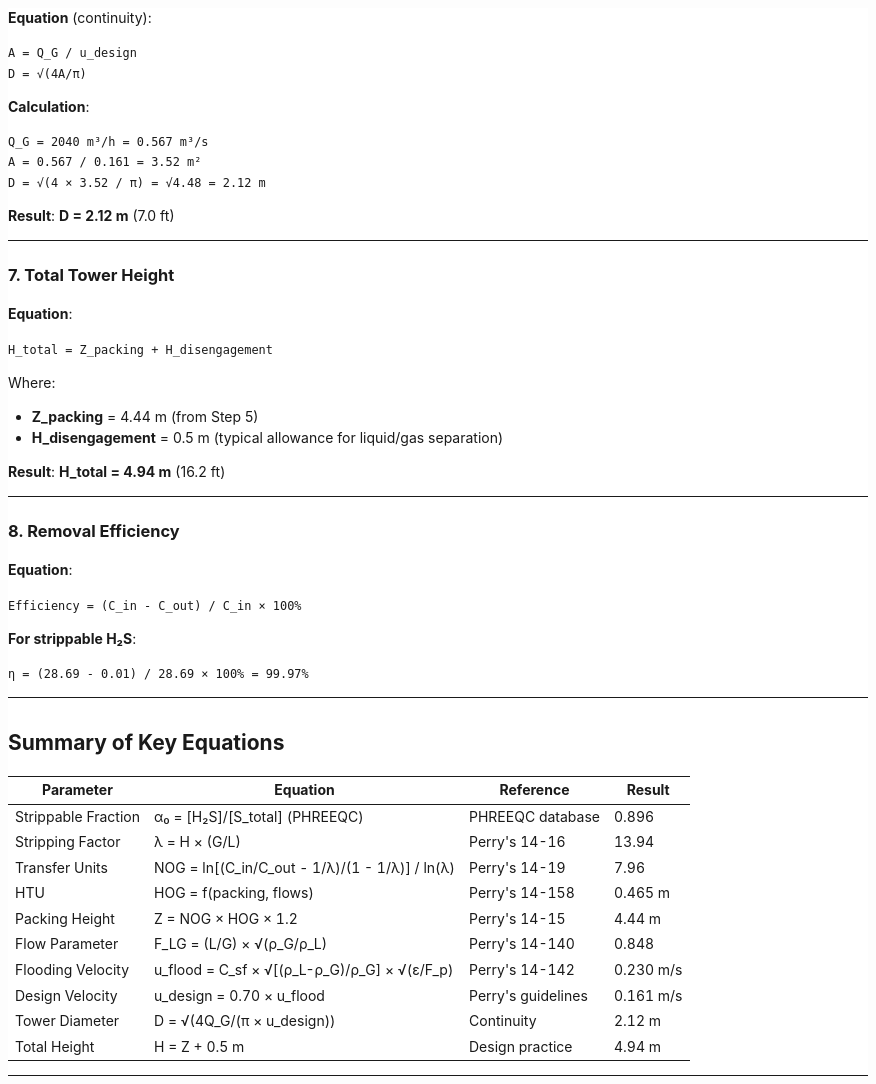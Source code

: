 **Equation** (continuity):
```
A = Q_G / u_design
D = √(4A/π)
```

**Calculation**:
```
Q_G = 2040 m³/h = 0.567 m³/s
A = 0.567 / 0.161 = 3.52 m²
D = √(4 × 3.52 / π) = √4.48 = 2.12 m
```

**Result**: **D = 2.12 m** (7.0 ft)

---

### 7. Total Tower Height

**Equation**:
```
H_total = Z_packing + H_disengagement
```

Where:
- **Z_packing** = 4.44 m (from Step 5)
- **H_disengagement** = 0.5 m (typical allowance for liquid/gas separation)

**Result**: **H_total = 4.94 m** (16.2 ft)

---

### 8. Removal Efficiency

**Equation**:
```
Efficiency = (C_in - C_out) / C_in × 100%
```

**For strippable H₂S**:
```
η = (28.69 - 0.01) / 28.69 × 100% = 99.97%
```

---

## Summary of Key Equations

| Parameter | Equation | Reference | Result |
|-----------|----------|-----------|--------|
| Strippable Fraction | α₀ = [H₂S]/[S_total] (PHREEQC) | PHREEQC database | 0.896 |
| Stripping Factor | λ = H × (G/L) | Perry's 14-16 | 13.94 |
| Transfer Units | NOG = ln[(C_in/C_out - 1/λ)/(1 - 1/λ)] / ln(λ) | Perry's 14-19 | 7.96 |
| HTU | HOG = f(packing, flows) | Perry's 14-158 | 0.465 m |
| Packing Height | Z = NOG × HOG × 1.2 | Perry's 14-15 | 4.44 m |
| Flow Parameter | F_LG = (L/G) × √(ρ_G/ρ_L) | Perry's 14-140 | 0.848 |
| Flooding Velocity | u_flood = C_sf × √[(ρ_L-ρ_G)/ρ_G] × √(ε/F_p) | Perry's 14-142 | 0.230 m/s |
| Design Velocity | u_design = 0.70 × u_flood | Perry's guidelines | 0.161 m/s |
| Tower Diameter | D = √(4Q_G/(π × u_design)) | Continuity | 2.12 m |
| Total Height | H = Z + 0.5 m | Design practice | 4.94 m |

---